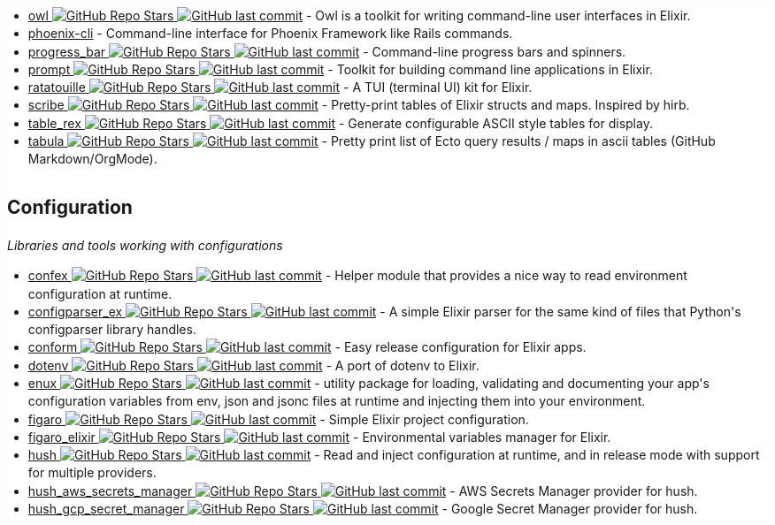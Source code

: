 * [owl ![GitHub Repo Stars](https://img.shields.io/github/stars/fuelen/owl) ![GitHub last commit](https://img.shields.io/github/last-commit/fuelen/owl)](https://github.com/fuelen/owl) - Owl is a toolkit for writing command-line user interfaces in Elixir.
* [phoenix-cli](https://phoenix-cli.github.io/) - Command-line interface for Phoenix Framework like Rails commands.
* [progress_bar ![GitHub Repo Stars](https://img.shields.io/github/stars/henrik/progress_bar) ![GitHub last commit](https://img.shields.io/github/last-commit/henrik/progress_bar)](https://github.com/henrik/progress_bar) - Command-line progress bars and spinners.
* [prompt ![GitHub Repo Stars](https://img.shields.io/github/stars/silbermm/prompt) ![GitHub last commit](https://img.shields.io/github/last-commit/silbermm/prompt)](https://github.com/silbermm/prompt) - Toolkit for building command line applications in Elixir.
* [ratatouille ![GitHub Repo Stars](https://img.shields.io/github/stars/ndreynolds/ratatouille) ![GitHub last commit](https://img.shields.io/github/last-commit/ndreynolds/ratatouille)](https://github.com/ndreynolds/ratatouille) - A TUI (terminal UI) kit for Elixir.
* [scribe ![GitHub Repo Stars](https://img.shields.io/github/stars/codedge-llc/scribe) ![GitHub last commit](https://img.shields.io/github/last-commit/codedge-llc/scribe)](https://github.com/codedge-llc/scribe) - Pretty-print tables of Elixir structs and maps. Inspired by hirb.
* [table_rex ![GitHub Repo Stars](https://img.shields.io/github/stars/djm/table_rex) ![GitHub last commit](https://img.shields.io/github/last-commit/djm/table_rex)](https://github.com/djm/table_rex) - Generate configurable ASCII style tables for display.
* [tabula ![GitHub Repo Stars](https://img.shields.io/github/stars/aerosol/tabula) ![GitHub last commit](https://img.shields.io/github/last-commit/aerosol/tabula)](https://github.com/aerosol/tabula) - Pretty print list of Ecto query results / maps in ascii tables (GitHub Markdown/OrgMode).

## Configuration
*Libraries and tools working with configurations*

* [confex ![GitHub Repo Stars](https://img.shields.io/github/stars/Nebo15/confex) ![GitHub last commit](https://img.shields.io/github/last-commit/Nebo15/confex)](https://github.com/Nebo15/confex) - Helper module that provides a nice way to read environment configuration at runtime.
* [configparser_ex ![GitHub Repo Stars](https://img.shields.io/github/stars/easco/configparser_ex) ![GitHub last commit](https://img.shields.io/github/last-commit/easco/configparser_ex)](https://github.com/easco/configparser_ex) - A simple Elixir parser for the same kind of files that Python's configparser library handles.
* [conform ![GitHub Repo Stars](https://img.shields.io/github/stars/bitwalker/conform) ![GitHub last commit](https://img.shields.io/github/last-commit/bitwalker/conform)](https://github.com/bitwalker/conform) - Easy release configuration for Elixir apps.
* [dotenv ![GitHub Repo Stars](https://img.shields.io/github/stars/avdi/dotenv_elixir) ![GitHub last commit](https://img.shields.io/github/last-commit/avdi/dotenv_elixir)](https://github.com/avdi/dotenv_elixir) - A port of dotenv to Elixir.
* [enux ![GitHub Repo Stars](https://img.shields.io/github/stars/massivefermion/enux) ![GitHub last commit](https://img.shields.io/github/last-commit/massivefermion/enux)](https://github.com/massivefermion/enux) - utility package for loading, validating and documenting your app's configuration variables from env, json and jsonc files at runtime and injecting them into your environment.
* [figaro ![GitHub Repo Stars](https://img.shields.io/github/stars/trestrantham/ex_figaro) ![GitHub last commit](https://img.shields.io/github/last-commit/trestrantham/ex_figaro)](https://github.com/trestrantham/ex_figaro) - Simple Elixir project configuration.
* [figaro_elixir ![GitHub Repo Stars](https://img.shields.io/github/stars/KamilLelonek/figaro-elixir) ![GitHub last commit](https://img.shields.io/github/last-commit/KamilLelonek/figaro-elixir)](https://github.com/KamilLelonek/figaro-elixir) - Environmental variables manager for Elixir.
* [hush ![GitHub Repo Stars](https://img.shields.io/github/stars/gordalina/hush) ![GitHub last commit](https://img.shields.io/github/last-commit/gordalina/hush)](https://github.com/gordalina/hush) - Read and inject configuration at runtime, and in release mode with support for multiple providers.
* [hush_aws_secrets_manager ![GitHub Repo Stars](https://img.shields.io/github/stars/gordalina/hush_aws_secrets_manager) ![GitHub last commit](https://img.shields.io/github/last-commit/gordalina/hush_aws_secrets_manager)](https://github.com/gordalina/hush_aws_secrets_manager) - AWS Secrets Manager provider for hush.
* [hush_gcp_secret_manager ![GitHub Repo Stars](https://img.shields.io/github/stars/gordalina/hush_gcp_secret_manager) ![GitHub last commit](https://img.shields.io/github/last-commit/gordalina/hush_gcp_secret_manager)](https://github.com/gordalina/hush_gcp_secret_manager) - Google Secret Manager provider for hush.